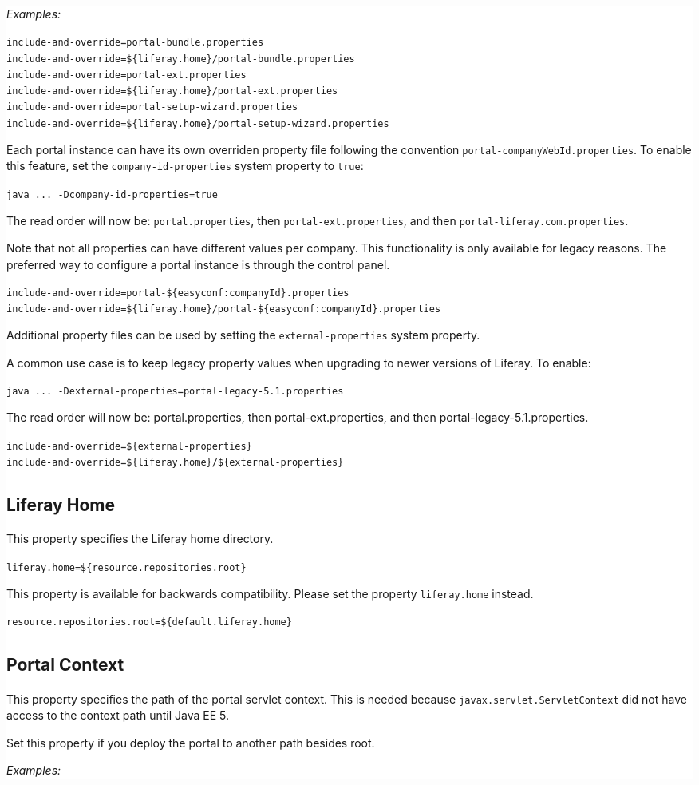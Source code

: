 *Examples:*

	include-and-override=portal-bundle.properties
	include-and-override=${liferay.home}/portal-bundle.properties
	include-and-override=portal-ext.properties
	include-and-override=${liferay.home}/portal-ext.properties
	include-and-override=portal-setup-wizard.properties
	include-and-override=${liferay.home}/portal-setup-wizard.properties

Each portal instance can have its own overriden property file following the convention `portal-companyWebId.properties`. To enable this feature, set the `company-id-properties` system property to `true`:

	java ... -Dcompany-id-properties=true

The read order will now be: `portal.properties`, then `portal-ext.properties`, and then `portal-liferay.com.properties`.

Note that not all properties can have different values per company. This functionality is only available for legacy reasons. The preferred way to configure a portal instance is through the control panel.

	include-and-override=portal-${easyconf:companyId}.properties
	include-and-override=${liferay.home}/portal-${easyconf:companyId}.properties

Additional property files can be used by setting the `external-properties` system property.

A common use case is to keep legacy property values when upgrading to newer versions of Liferay. To enable:

	java ... -Dexternal-properties=portal-legacy-5.1.properties

The read order will now be: portal.properties, then portal-ext.properties, and then portal-legacy-5.1.properties.

	include-and-override=${external-properties}
	include-and-override=${liferay.home}/${external-properties}

## Liferay Home

This property specifies the Liferay home directory.

	liferay.home=${resource.repositories.root}

This property is available for backwards compatibility. Please set the property `liferay.home` instead.

	resource.repositories.root=${default.liferay.home}

## Portal Context

This property specifies the path of the portal servlet context. This is needed because `javax.servlet.ServletContext` did not have access to the context path until Java EE 5.

Set this property if you deploy the portal to another path besides root.

*Examples:*
